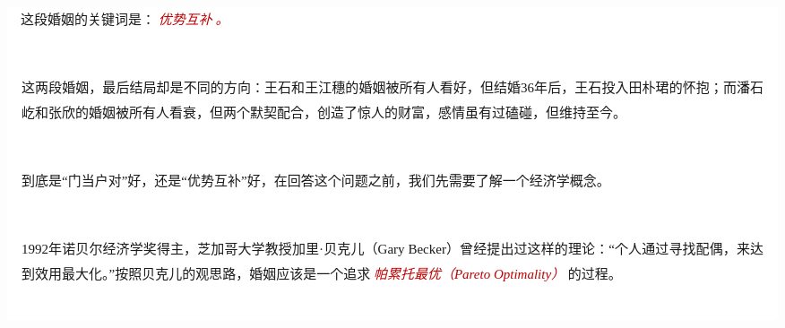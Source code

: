 <p style="font-family: 微软雅黑;font-size: 16px;text-align: justify;margin: 5px 15px 10px;line-height: 1.75em;">
<span style="font-size: 15px;">
             这段婚姻的关键词是：
             <em>
<span style="color: #C00000;font-size: 15px;">
               优势互补
               <span style="caret-color: red;font-size: 15px;">
                。
               </span>
</span>
</em>
<em>
<span style="color: #C00000;font-size: 15px;caret-color: red;">
</span>
</em>
</span>
</p>
<p style="font-family: 微软雅黑;font-size: 16px;text-align: justify;margin: 5px 1em 10px;line-height: 1.75em;">
<br/>
</p>
<p style="font-family: 微软雅黑;font-size: 16px;text-align: justify;margin: 5px 1em 10px;line-height: 1.75em;">
<span style='font-family: "Microsoft YaHei", 微软雅黑;caret-color: red;font-size: 15px;'>
             这两段婚姻，最后结局却是不同的方向：王石和王江穗的婚姻被所有人看好，但结婚36年后，王石投入田朴珺的怀抱；而潘石屹和张欣的婚姻被所有人看衰，但两个默契配合，创造了惊人的财富，感情虽有过磕碰，但维持至今。
            </span>
</p>
<p style="font-family: 微软雅黑;font-size: 16px;text-align: justify;margin: 5px 1em 10px;line-height: 1.75em;">
<br/>
</p>
<p style="font-family: 微软雅黑;font-size: 16px;text-align: justify;margin: 5px 1em 10px;line-height: 1.75em;">
<span style='font-family: "Microsoft YaHei", 微软雅黑;caret-color: red;font-size: 15px;'>
             到底是“门当户对”好，还是“优势互补”好，在回答这个问题之前，我们先需要了解一个经济学概念。
            </span>
</p>
<p style="font-family: 微软雅黑;font-size: 16px;text-align: justify;margin: 5px 1em 10px;line-height: 1.75em;">
<br/>
</p>
<p style="font-family: 微软雅黑;font-size: 16px;text-align: justify;margin: 5px 1em 10px;line-height: 1.75em;">
<span style="font-size: 15px;">
             1992年诺贝尔经济学奖得主，芝加哥大学教授加里·贝克儿（Gary Becker）曾经提出过这样的理论：“个人通过寻找配偶，来达到效用最大化。”按照贝克儿的观思路，婚姻应该是一个追求
             <span style="color: #C00000;font-size: 15px;">
<em>
               帕累托最优（Pareto Optimality）
              </em>
</span>
             的过程。
            </span>
</p>
<p style="font-family: 微软雅黑;font-size: 16px;text-align: justify;margin: 5px 1em 10px;line-height: 1.75em;">
<br/>
</p>
<p style="font-family: 微软雅黑;font-size: 16px;text-align: justify;margin: 5px 1em 10px;line-height: 1.75em;">
<span style="font-size: 15px;">
<em>
<span style="color: #C00000;font-size: 15px;">